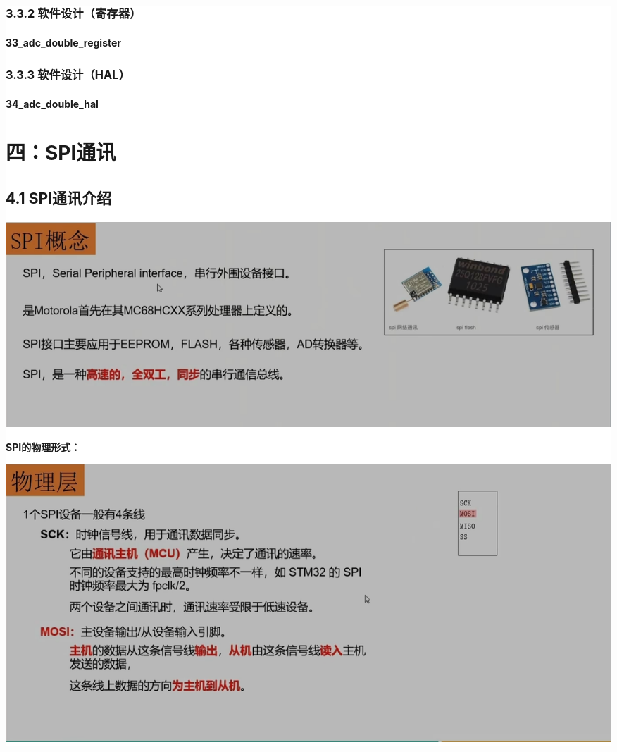 ### 3.3.2 软件设计（寄存器）

#### 33_adc_double_register

### 3.3.3 软件设计（HAL）

#### 34_adc_double_hal

# 四：SPI通讯

## 4.1 SPI通讯介绍

![image-20250609161757597](assets/image-20250609161757597.png)

**SPI的物理形式：**

![image-20250609162103357](assets/image-20250609162103357.png)
